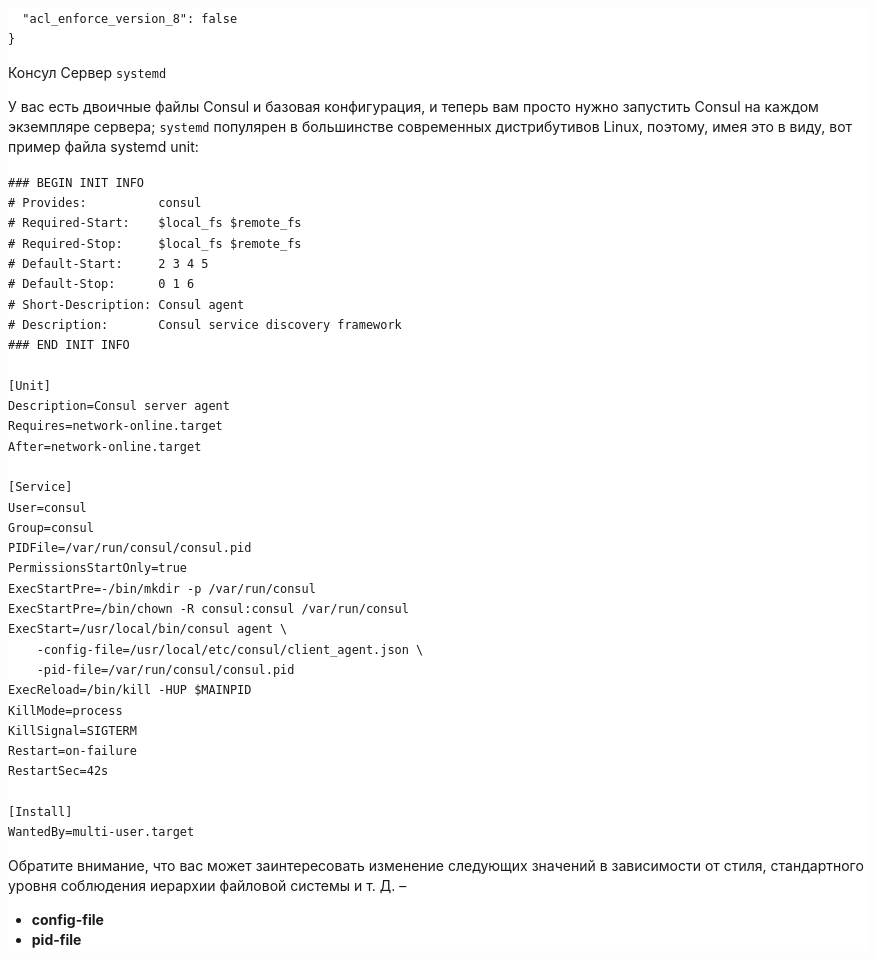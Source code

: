 ```
  "acl_enforce_version_8": false
}
```

Консул Сервер `systemd` 

У вас есть двоичные файлы Consul и базовая конфигурация, и теперь вам просто нужно запустить Consul на каждом экземпляре сервера; `systemd` популярен в большинстве современных дистрибутивов Linux, поэтому, имея это в виду, вот пример файла systemd unit:

```
### BEGIN INIT INFO
# Provides:          consul
# Required-Start:    $local_fs $remote_fs
# Required-Stop:     $local_fs $remote_fs
# Default-Start:     2 3 4 5
# Default-Stop:      0 1 6
# Short-Description: Consul agent
# Description:       Consul service discovery framework
### END INIT INFO

[Unit]
Description=Consul server agent
Requires=network-online.target
After=network-online.target

[Service]
User=consul
Group=consul
PIDFile=/var/run/consul/consul.pid
PermissionsStartOnly=true
ExecStartPre=-/bin/mkdir -p /var/run/consul
ExecStartPre=/bin/chown -R consul:consul /var/run/consul
ExecStart=/usr/local/bin/consul agent \
    -config-file=/usr/local/etc/consul/client_agent.json \
    -pid-file=/var/run/consul/consul.pid
ExecReload=/bin/kill -HUP $MAINPID
KillMode=process
KillSignal=SIGTERM
Restart=on-failure
RestartSec=42s

[Install]
WantedBy=multi-user.target
```

Обратите внимание, что вас может заинтересовать изменение следующих значений в зависимости от стиля, стандартного уровня соблюдения иерархии файловой системы и т. Д. –

- **config-file** 
- **pid-file**

 
